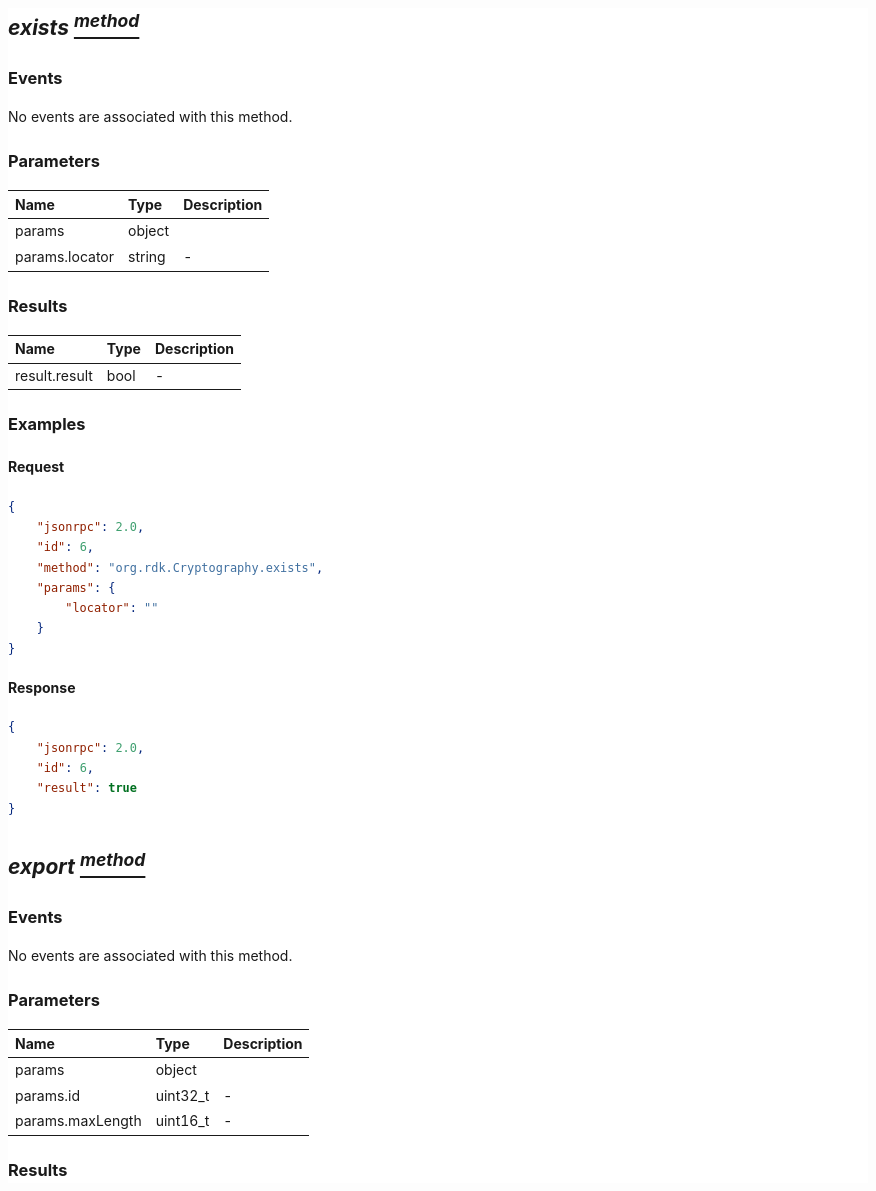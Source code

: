 <a id="method.exists"></a>
## *exists [<sup>method</sup>](#head.Methods)*



### Events
No events are associated with this method.
### Parameters
| Name | Type | Description |
| :-------- | :-------- | :-------- |
| params | object |  |
| params.locator | string | - |
### Results
| Name | Type | Description |
| :-------- | :-------- | :-------- |
| result.result | bool | - |

### Examples


#### Request

```json
{
    "jsonrpc": 2.0,
    "id": 6,
    "method": "org.rdk.Cryptography.exists",
    "params": {
        "locator": ""
    }
}
```


#### Response

```json
{
    "jsonrpc": 2.0,
    "id": 6,
    "result": true
}
```

<a id="method.export"></a>
## *export [<sup>method</sup>](#head.Methods)*



### Events
No events are associated with this method.
### Parameters
| Name | Type | Description |
| :-------- | :-------- | :-------- |
| params | object |  |
| params.id | uint32_t | - |
| params.maxLength | uint16_t | - |
### Results